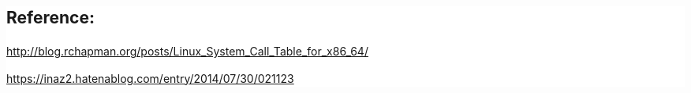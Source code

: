 ## Reference:

http://blog.rchapman.org/posts/Linux_System_Call_Table_for_x86_64/

https://inaz2.hatenablog.com/entry/2014/07/30/021123
